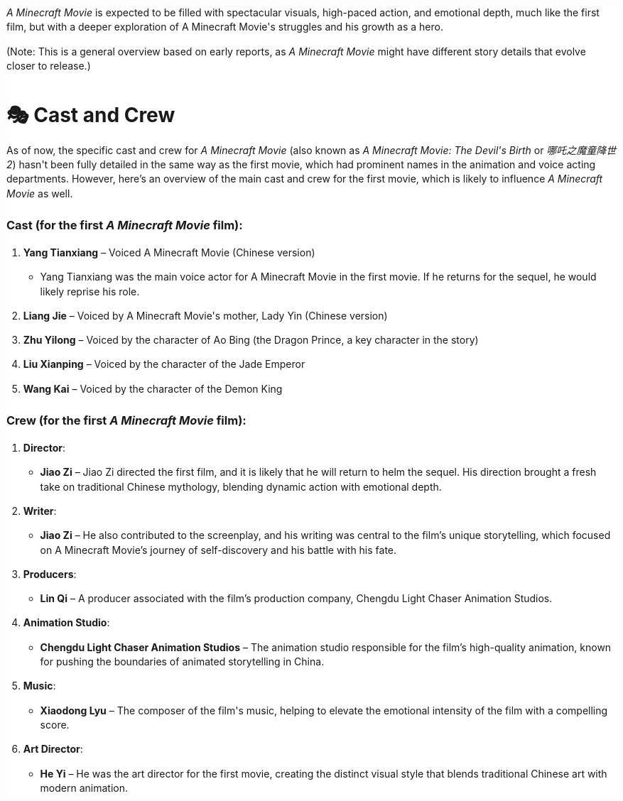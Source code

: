 *A Minecraft Movie* is expected to be filled with spectacular visuals, high-paced action, and emotional depth, much like the first film, but with a deeper exploration of A Minecraft Movie's struggles and his growth as a hero.

(Note: This is a general overview based on early reports, as *A Minecraft Movie* might have different story details that evolve closer to release.)


# 🎭 Cast and Crew
As of now, the specific cast and crew for *A Minecraft Movie* (also known as *A Minecraft Movie: The Devil's Birth* or *哪吒之魔童降世2*) hasn't been fully detailed in the same way as the first movie, which had prominent names in the animation and voice acting departments. However, here’s an overview of the main cast and crew for the first movie, which is likely to influence *A Minecraft Movie* as well.

### **Cast** (for the first *A Minecraft Movie* film):
1. **Yang Tianxiang** – Voiced A Minecraft Movie (Chinese version)
   - Yang Tianxiang was the main voice actor for A Minecraft Movie in the first movie. If he returns for the sequel, he would likely reprise his role.
   
2. **Liang Jie** – Voiced by A Minecraft Movie's mother, Lady Yin (Chinese version)

3. **Zhu Yilong** – Voiced by the character of Ao Bing (the Dragon Prince, a key character in the story)

4. **Liu Xianping** – Voiced by the character of the Jade Emperor

5. **Wang Kai** – Voiced by the character of the Demon King

### **Crew** (for the first *A Minecraft Movie* film):
1. **Director**:  
   - **Jiao Zi** – Jiao Zi directed the first film, and it is likely that he will return to helm the sequel. His direction brought a fresh take on traditional Chinese mythology, blending dynamic action with emotional depth.

2. **Writer**:  
   - **Jiao Zi** – He also contributed to the screenplay, and his writing was central to the film’s unique storytelling, which focused on A Minecraft Movie’s journey of self-discovery and his battle with his fate.
   
3. **Producers**:
   - **Lin Qi** – A producer associated with the film’s production company, Chengdu Light Chaser Animation Studios.
   
4. **Animation Studio**:  
   - **Chengdu Light Chaser Animation Studios** – The animation studio responsible for the film’s high-quality animation, known for pushing the boundaries of animated storytelling in China.

5. **Music**:  
   - **Xiaodong Lyu** – The composer of the film's music, helping to elevate the emotional intensity of the film with a compelling score.
   
6. **Art Director**:  
   - **He Yi** – He was the art director for the first movie, creating the distinct visual style that blends traditional Chinese art with modern animation.
